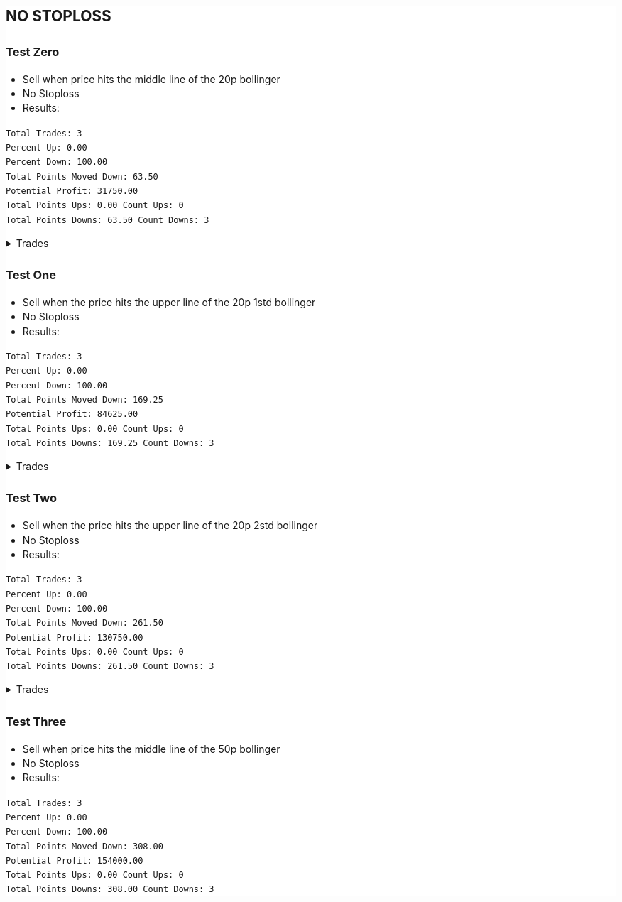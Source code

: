 ## NO STOPLOSS

### Test Zero
* Sell when price hits the middle line of the 20p bollinger
* No Stoploss
* Results:
```
Total Trades: 3
Percent Up: 0.00
Percent Down: 100.00
Total Points Moved Down: 63.50
Potential Profit: 31750.00
Total Points Ups: 0.00 Count Ups: 0
Total Points Downs: 63.50 Count Downs: 3
```

<details><summary>Trades</summary></details>

### Test One
* Sell when the price hits the upper line of the 20p 1std bollinger
* No Stoploss
* Results:
```
Total Trades: 3
Percent Up: 0.00
Percent Down: 100.00
Total Points Moved Down: 169.25
Potential Profit: 84625.00
Total Points Ups: 0.00 Count Ups: 0
Total Points Downs: 169.25 Count Downs: 3
```

<details><summary>Trades</summary></details>

### Test Two
* Sell when the price hits the upper line of the 20p 2std bollinger
* No Stoploss
* Results:
```
Total Trades: 3
Percent Up: 0.00
Percent Down: 100.00
Total Points Moved Down: 261.50
Potential Profit: 130750.00
Total Points Ups: 0.00 Count Ups: 0
Total Points Downs: 261.50 Count Downs: 3
```

<details><summary>Trades</summary></details>

### Test Three
* Sell when price hits the middle line of the 50p bollinger
* No Stoploss
* Results:
```
Total Trades: 3
Percent Up: 0.00
Percent Down: 100.00
Total Points Moved Down: 308.00
Potential Profit: 154000.00
Total Points Ups: 0.00 Count Ups: 0
Total Points Downs: 308.00 Count Downs: 3
```

